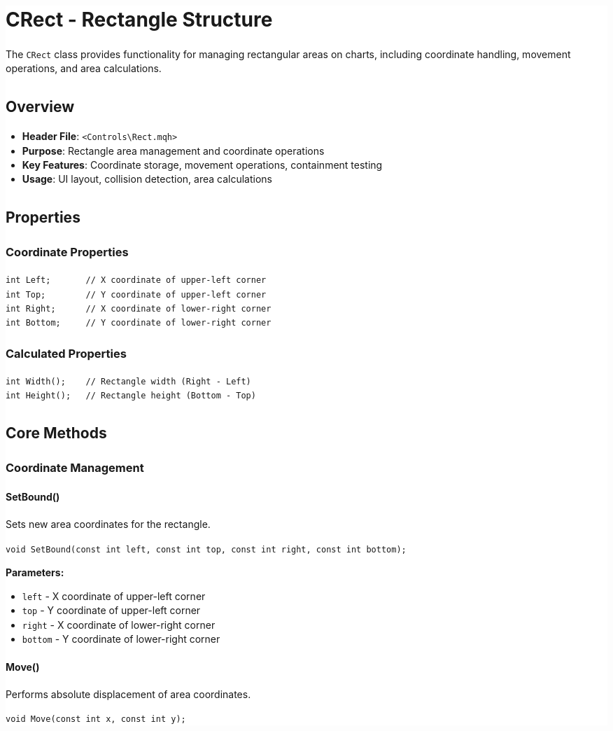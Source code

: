 # CRect - Rectangle Structure

The `CRect` class provides functionality for managing rectangular areas on charts, including coordinate handling, movement operations, and area calculations.

## Overview

- **Header File**: `<Controls\Rect.mqh>`
- **Purpose**: Rectangle area management and coordinate operations
- **Key Features**: Coordinate storage, movement operations, containment testing
- **Usage**: UI layout, collision detection, area calculations

## Properties

### Coordinate Properties
```mql5
int Left;       // X coordinate of upper-left corner
int Top;        // Y coordinate of upper-left corner
int Right;      // X coordinate of lower-right corner
int Bottom;     // Y coordinate of lower-right corner
```

### Calculated Properties
```mql5
int Width();    // Rectangle width (Right - Left)
int Height();   // Rectangle height (Bottom - Top)
```

## Core Methods

### Coordinate Management

#### SetBound()
Sets new area coordinates for the rectangle.

```mql5
void SetBound(const int left, const int top, const int right, const int bottom);
```

**Parameters:**
- `left` - X coordinate of upper-left corner
- `top` - Y coordinate of upper-left corner
- `right` - X coordinate of lower-right corner
- `bottom` - Y coordinate of lower-right corner

#### Move()
Performs absolute displacement of area coordinates.

```mql5
void Move(const int x, const int y);
```
